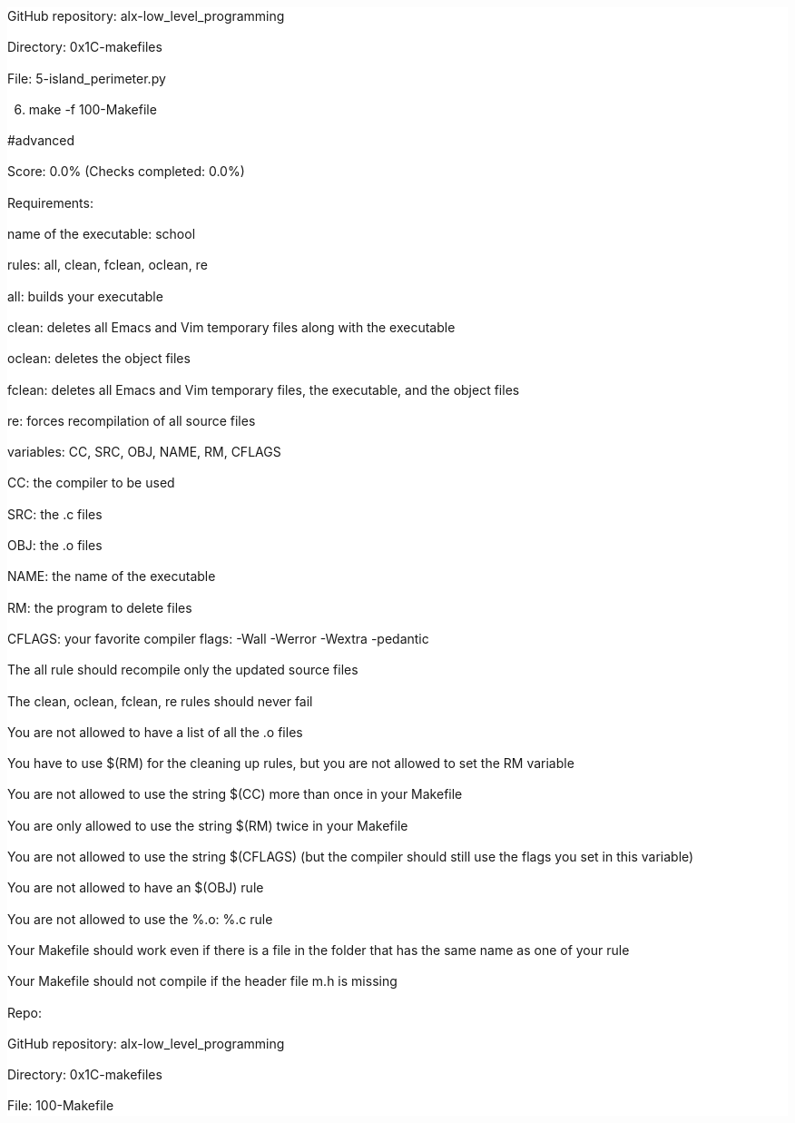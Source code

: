 

GitHub repository: alx-low_level_programming

Directory: 0x1C-makefiles

File: 5-island_perimeter.py

    

6. make -f 100-Makefile

#advanced

Score: 0.0% (Checks completed: 0.0%)

Requirements:



name of the executable: school

rules: all, clean, fclean, oclean, re

all: builds your executable

clean: deletes all Emacs and Vim temporary files along with the executable

oclean: deletes the object files

fclean: deletes all Emacs and Vim temporary files, the executable, and the object files

re: forces recompilation of all source files

variables: CC, SRC, OBJ, NAME, RM, CFLAGS

CC: the compiler to be used

SRC: the .c files

OBJ: the .o files

NAME: the name of the executable

RM: the program to delete files

CFLAGS: your favorite compiler flags: -Wall -Werror -Wextra -pedantic

The all rule should recompile only the updated source files

The clean, oclean, fclean, re rules should never fail

You are not allowed to have a list of all the .o files

You have to use $(RM) for the cleaning up rules, but you are not allowed to set the RM variable

You are not allowed to use the string $(CC) more than once in your Makefile

You are only allowed to use the string $(RM) twice in your Makefile

You are not allowed to use the string $(CFLAGS) (but the compiler should still use the flags you set in this variable)

You are not allowed to have an $(OBJ) rule

You are not allowed to use the %.o: %.c rule

Your Makefile should work even if there is a file in the folder that has the same name as one of your rule

Your Makefile should not compile if the header file m.h is missing

Repo:



GitHub repository: alx-low_level_programming

Directory: 0x1C-makefiles

File: 100-Makefile
